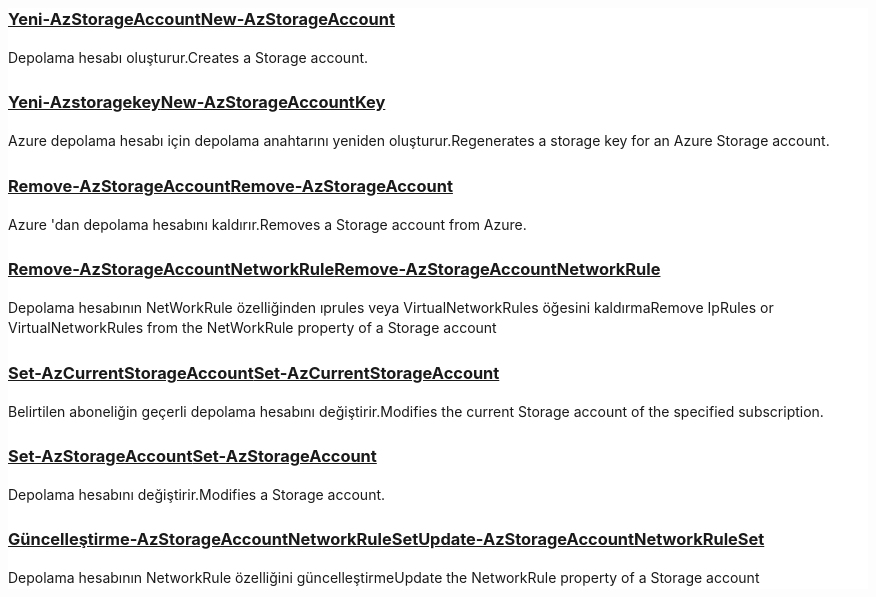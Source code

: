 ### [<span data-ttu-id="d470f-249">Yeni-AzStorageAccount</span><span class="sxs-lookup"><span data-stu-id="d470f-249">New-AzStorageAccount</span></span>](New-AzStorageAccount.md)
<span data-ttu-id="d470f-250">Depolama hesabı oluşturur.</span><span class="sxs-lookup"><span data-stu-id="d470f-250">Creates a Storage account.</span></span>

### [<span data-ttu-id="d470f-251">Yeni-Azstoragekey</span><span class="sxs-lookup"><span data-stu-id="d470f-251">New-AzStorageAccountKey</span></span>](New-AzStorageAccountKey.md)
<span data-ttu-id="d470f-252">Azure depolama hesabı için depolama anahtarını yeniden oluşturur.</span><span class="sxs-lookup"><span data-stu-id="d470f-252">Regenerates a storage key for an Azure Storage account.</span></span>

### [<span data-ttu-id="d470f-253">Remove-AzStorageAccount</span><span class="sxs-lookup"><span data-stu-id="d470f-253">Remove-AzStorageAccount</span></span>](Remove-AzStorageAccount.md)
<span data-ttu-id="d470f-254">Azure 'dan depolama hesabını kaldırır.</span><span class="sxs-lookup"><span data-stu-id="d470f-254">Removes a Storage account from Azure.</span></span>

### [<span data-ttu-id="d470f-255">Remove-AzStorageAccountNetworkRule</span><span class="sxs-lookup"><span data-stu-id="d470f-255">Remove-AzStorageAccountNetworkRule</span></span>](Remove-AzStorageAccountNetworkRule.md)
<span data-ttu-id="d470f-256">Depolama hesabının NetWorkRule özelliğinden ıprules veya VirtualNetworkRules öğesini kaldırma</span><span class="sxs-lookup"><span data-stu-id="d470f-256">Remove IpRules or VirtualNetworkRules from the NetWorkRule property of a Storage account</span></span>

### [<span data-ttu-id="d470f-257">Set-AzCurrentStorageAccount</span><span class="sxs-lookup"><span data-stu-id="d470f-257">Set-AzCurrentStorageAccount</span></span>](Set-AzCurrentStorageAccount.md)
<span data-ttu-id="d470f-258">Belirtilen aboneliğin geçerli depolama hesabını değiştirir.</span><span class="sxs-lookup"><span data-stu-id="d470f-258">Modifies the current Storage account of the specified subscription.</span></span>

### [<span data-ttu-id="d470f-259">Set-AzStorageAccount</span><span class="sxs-lookup"><span data-stu-id="d470f-259">Set-AzStorageAccount</span></span>](Set-AzStorageAccount.md)
<span data-ttu-id="d470f-260">Depolama hesabını değiştirir.</span><span class="sxs-lookup"><span data-stu-id="d470f-260">Modifies a Storage account.</span></span>

### [<span data-ttu-id="d470f-261">Güncelleştirme-AzStorageAccountNetworkRuleSet</span><span class="sxs-lookup"><span data-stu-id="d470f-261">Update-AzStorageAccountNetworkRuleSet</span></span>](Update-AzStorageAccountNetworkRuleSet.md)
<span data-ttu-id="d470f-262">Depolama hesabının NetworkRule özelliğini güncelleştirme</span><span class="sxs-lookup"><span data-stu-id="d470f-262">Update the NetworkRule property of a Storage account</span></span>
